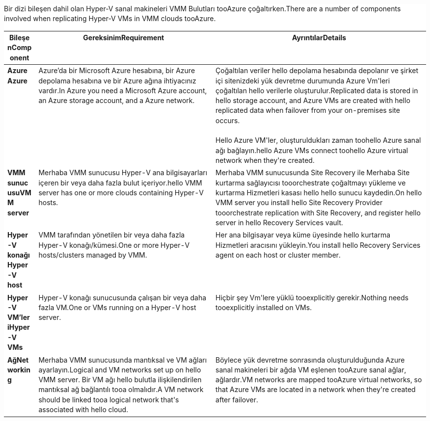 <span data-ttu-id="2aac5-107">Bir dizi bileşen dahil olan Hyper-V sanal makineleri VMM Bulutları tooAzure çoğaltırken.</span><span class="sxs-lookup"><span data-stu-id="2aac5-107">There are a number of components involved when replicating Hyper-V VMs in VMM clouds tooAzure.</span></span>

<span data-ttu-id="2aac5-108">**Bileşen**</span><span class="sxs-lookup"><span data-stu-id="2aac5-108">**Component**</span></span> | <span data-ttu-id="2aac5-109">**Gereksinim**</span><span class="sxs-lookup"><span data-stu-id="2aac5-109">**Requirement**</span></span> | <span data-ttu-id="2aac5-110">**Ayrıntılar**</span><span class="sxs-lookup"><span data-stu-id="2aac5-110">**Details**</span></span>
--- | --- | ---
<span data-ttu-id="2aac5-111">**Azure**</span><span class="sxs-lookup"><span data-stu-id="2aac5-111">**Azure**</span></span> | <span data-ttu-id="2aac5-112">Azure’da bir Microsoft Azure hesabına, bir Azure depolama hesabına ve bir Azure ağına ihtiyacınız vardır.</span><span class="sxs-lookup"><span data-stu-id="2aac5-112">In Azure you need a Microsoft Azure account, an Azure storage account, and a Azure network.</span></span> | <span data-ttu-id="2aac5-113">Çoğaltılan veriler hello depolama hesabında depolanır ve şirket içi sitenizdeki yük devretme durumunda Azure Vm'leri çoğaltılan hello verilerle oluşturulur.</span><span class="sxs-lookup"><span data-stu-id="2aac5-113">Replicated data is stored in hello storage account, and Azure VMs are created with hello replicated data when failover from your on-premises site occurs.</span></span><br/><br/> <span data-ttu-id="2aac5-114">Hello Azure VM'ler, oluşturuldukları zaman toohello Azure sanal ağı bağlayın.</span><span class="sxs-lookup"><span data-stu-id="2aac5-114">hello Azure VMs connect toohello Azure virtual network when they're created.</span></span>
<span data-ttu-id="2aac5-115">**VMM sunucusu**</span><span class="sxs-lookup"><span data-stu-id="2aac5-115">**VMM server**</span></span> | <span data-ttu-id="2aac5-116">Merhaba VMM sunucusu Hyper-V ana bilgisayarları içeren bir veya daha fazla bulut içeriyor.</span><span class="sxs-lookup"><span data-stu-id="2aac5-116">hello VMM server has one or more clouds containing Hyper-V hosts.</span></span> | <span data-ttu-id="2aac5-117">Merhaba VMM sunucusunda Site Recovery ile Merhaba Site kurtarma sağlayıcısı tooorchestrate çoğaltmayı yükleme ve kurtarma Hizmetleri kasası hello hello sunucu kaydedin.</span><span class="sxs-lookup"><span data-stu-id="2aac5-117">On hello VMM server you install hello Site Recovery Provider tooorchestrate replication with Site Recovery, and register hello server in hello Recovery Services vault.</span></span>
<span data-ttu-id="2aac5-118">**Hyper-V konağı**</span><span class="sxs-lookup"><span data-stu-id="2aac5-118">**Hyper-V host**</span></span> | <span data-ttu-id="2aac5-119">VMM tarafından yönetilen bir veya daha fazla Hyper-V konağı/kümesi.</span><span class="sxs-lookup"><span data-stu-id="2aac5-119">One or more Hyper-V hosts/clusters managed by VMM.</span></span> |  <span data-ttu-id="2aac5-120">Her ana bilgisayar veya küme üyesinde hello kurtarma Hizmetleri aracısını yükleyin.</span><span class="sxs-lookup"><span data-stu-id="2aac5-120">You install hello Recovery Services agent on each host or cluster member.</span></span>
<span data-ttu-id="2aac5-121">**Hyper-V VM’leri**</span><span class="sxs-lookup"><span data-stu-id="2aac5-121">**Hyper-V VMs**</span></span> | <span data-ttu-id="2aac5-122">Hyper-V konağı sunucusunda çalışan bir veya daha fazla VM.</span><span class="sxs-lookup"><span data-stu-id="2aac5-122">One or VMs running on a Hyper-V host server.</span></span> | <span data-ttu-id="2aac5-123">Hiçbir şey Vm'lere yüklü tooexplicitly gerekir.</span><span class="sxs-lookup"><span data-stu-id="2aac5-123">Nothing needs tooexplicitly installed on VMs.</span></span>
<span data-ttu-id="2aac5-124">**Ağ**</span><span class="sxs-lookup"><span data-stu-id="2aac5-124">**Networking**</span></span> |<span data-ttu-id="2aac5-125">Merhaba VMM sunucusunda mantıksal ve VM ağları ayarlayın.</span><span class="sxs-lookup"><span data-stu-id="2aac5-125">Logical and VM networks set up on hello VMM server.</span></span> <span data-ttu-id="2aac5-126">Bir VM ağı hello bulutla ilişkilendirilen mantıksal ağ bağlantılı tooa olmalıdır.</span><span class="sxs-lookup"><span data-stu-id="2aac5-126">A VM network should be linked tooa logical network that's associated with hello cloud.</span></span> | <span data-ttu-id="2aac5-127">Böylece yük devretme sonrasında oluşturulduğunda Azure sanal makineleri bir ağda VM eşlenen tooAzure sanal ağlar, ağlardır.</span><span class="sxs-lookup"><span data-stu-id="2aac5-127">VM networks are mapped tooAzure virtual networks, so that Azure VMs are located in a network when they're created after failover.</span></span>
